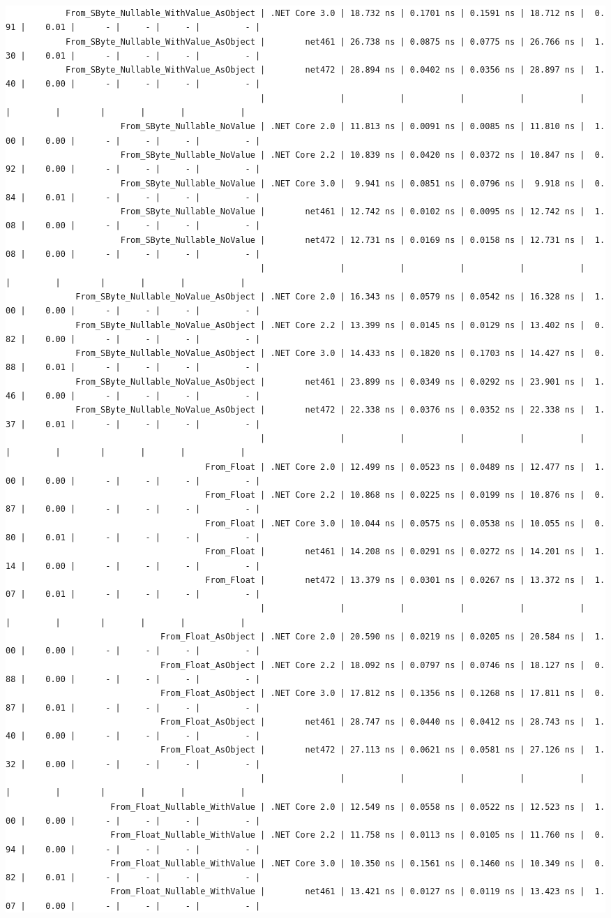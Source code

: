                 From_SByte_Nullable_WithValue_AsObject | .NET Core 3.0 | 18.732 ns | 0.1701 ns | 0.1591 ns | 18.712 ns |  0.91 |    0.01 |      - |     - |     - |         - |
                From_SByte_Nullable_WithValue_AsObject |        net461 | 26.738 ns | 0.0875 ns | 0.0775 ns | 26.766 ns |  1.30 |    0.01 |      - |     - |     - |         - |
                From_SByte_Nullable_WithValue_AsObject |        net472 | 28.894 ns | 0.0402 ns | 0.0356 ns | 28.897 ns |  1.40 |    0.00 |      - |     - |     - |         - |
                                                       |               |           |           |           |           |       |         |        |       |       |           |
                           From_SByte_Nullable_NoValue | .NET Core 2.0 | 11.813 ns | 0.0091 ns | 0.0085 ns | 11.810 ns |  1.00 |    0.00 |      - |     - |     - |         - |
                           From_SByte_Nullable_NoValue | .NET Core 2.2 | 10.839 ns | 0.0420 ns | 0.0372 ns | 10.847 ns |  0.92 |    0.00 |      - |     - |     - |         - |
                           From_SByte_Nullable_NoValue | .NET Core 3.0 |  9.941 ns | 0.0851 ns | 0.0796 ns |  9.918 ns |  0.84 |    0.01 |      - |     - |     - |         - |
                           From_SByte_Nullable_NoValue |        net461 | 12.742 ns | 0.0102 ns | 0.0095 ns | 12.742 ns |  1.08 |    0.00 |      - |     - |     - |         - |
                           From_SByte_Nullable_NoValue |        net472 | 12.731 ns | 0.0169 ns | 0.0158 ns | 12.731 ns |  1.08 |    0.00 |      - |     - |     - |         - |
                                                       |               |           |           |           |           |       |         |        |       |       |           |
                  From_SByte_Nullable_NoValue_AsObject | .NET Core 2.0 | 16.343 ns | 0.0579 ns | 0.0542 ns | 16.328 ns |  1.00 |    0.00 |      - |     - |     - |         - |
                  From_SByte_Nullable_NoValue_AsObject | .NET Core 2.2 | 13.399 ns | 0.0145 ns | 0.0129 ns | 13.402 ns |  0.82 |    0.00 |      - |     - |     - |         - |
                  From_SByte_Nullable_NoValue_AsObject | .NET Core 3.0 | 14.433 ns | 0.1820 ns | 0.1703 ns | 14.427 ns |  0.88 |    0.01 |      - |     - |     - |         - |
                  From_SByte_Nullable_NoValue_AsObject |        net461 | 23.899 ns | 0.0349 ns | 0.0292 ns | 23.901 ns |  1.46 |    0.00 |      - |     - |     - |         - |
                  From_SByte_Nullable_NoValue_AsObject |        net472 | 22.338 ns | 0.0376 ns | 0.0352 ns | 22.338 ns |  1.37 |    0.01 |      - |     - |     - |         - |
                                                       |               |           |           |           |           |       |         |        |       |       |           |
                                            From_Float | .NET Core 2.0 | 12.499 ns | 0.0523 ns | 0.0489 ns | 12.477 ns |  1.00 |    0.00 |      - |     - |     - |         - |
                                            From_Float | .NET Core 2.2 | 10.868 ns | 0.0225 ns | 0.0199 ns | 10.876 ns |  0.87 |    0.00 |      - |     - |     - |         - |
                                            From_Float | .NET Core 3.0 | 10.044 ns | 0.0575 ns | 0.0538 ns | 10.055 ns |  0.80 |    0.01 |      - |     - |     - |         - |
                                            From_Float |        net461 | 14.208 ns | 0.0291 ns | 0.0272 ns | 14.201 ns |  1.14 |    0.00 |      - |     - |     - |         - |
                                            From_Float |        net472 | 13.379 ns | 0.0301 ns | 0.0267 ns | 13.372 ns |  1.07 |    0.01 |      - |     - |     - |         - |
                                                       |               |           |           |           |           |       |         |        |       |       |           |
                                   From_Float_AsObject | .NET Core 2.0 | 20.590 ns | 0.0219 ns | 0.0205 ns | 20.584 ns |  1.00 |    0.00 |      - |     - |     - |         - |
                                   From_Float_AsObject | .NET Core 2.2 | 18.092 ns | 0.0797 ns | 0.0746 ns | 18.127 ns |  0.88 |    0.00 |      - |     - |     - |         - |
                                   From_Float_AsObject | .NET Core 3.0 | 17.812 ns | 0.1356 ns | 0.1268 ns | 17.811 ns |  0.87 |    0.01 |      - |     - |     - |         - |
                                   From_Float_AsObject |        net461 | 28.747 ns | 0.0440 ns | 0.0412 ns | 28.743 ns |  1.40 |    0.00 |      - |     - |     - |         - |
                                   From_Float_AsObject |        net472 | 27.113 ns | 0.0621 ns | 0.0581 ns | 27.126 ns |  1.32 |    0.00 |      - |     - |     - |         - |
                                                       |               |           |           |           |           |       |         |        |       |       |           |
                         From_Float_Nullable_WithValue | .NET Core 2.0 | 12.549 ns | 0.0558 ns | 0.0522 ns | 12.523 ns |  1.00 |    0.00 |      - |     - |     - |         - |
                         From_Float_Nullable_WithValue | .NET Core 2.2 | 11.758 ns | 0.0113 ns | 0.0105 ns | 11.760 ns |  0.94 |    0.00 |      - |     - |     - |         - |
                         From_Float_Nullable_WithValue | .NET Core 3.0 | 10.350 ns | 0.1561 ns | 0.1460 ns | 10.349 ns |  0.82 |    0.01 |      - |     - |     - |         - |
                         From_Float_Nullable_WithValue |        net461 | 13.421 ns | 0.0127 ns | 0.0119 ns | 13.423 ns |  1.07 |    0.00 |      - |     - |     - |         - |
